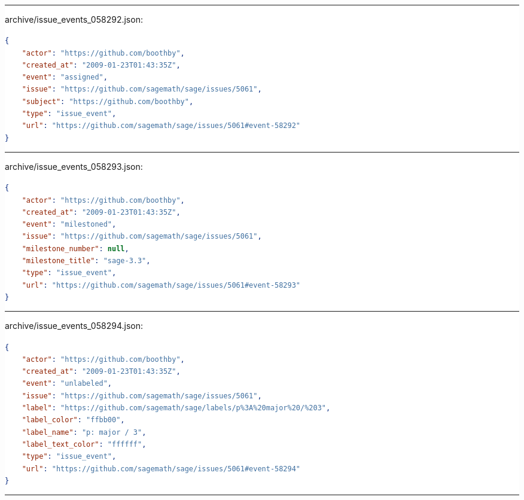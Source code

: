 

---

archive/issue_events_058292.json:
```json
{
    "actor": "https://github.com/boothby",
    "created_at": "2009-01-23T01:43:35Z",
    "event": "assigned",
    "issue": "https://github.com/sagemath/sage/issues/5061",
    "subject": "https://github.com/boothby",
    "type": "issue_event",
    "url": "https://github.com/sagemath/sage/issues/5061#event-58292"
}
```



---

archive/issue_events_058293.json:
```json
{
    "actor": "https://github.com/boothby",
    "created_at": "2009-01-23T01:43:35Z",
    "event": "milestoned",
    "issue": "https://github.com/sagemath/sage/issues/5061",
    "milestone_number": null,
    "milestone_title": "sage-3.3",
    "type": "issue_event",
    "url": "https://github.com/sagemath/sage/issues/5061#event-58293"
}
```



---

archive/issue_events_058294.json:
```json
{
    "actor": "https://github.com/boothby",
    "created_at": "2009-01-23T01:43:35Z",
    "event": "unlabeled",
    "issue": "https://github.com/sagemath/sage/issues/5061",
    "label": "https://github.com/sagemath/sage/labels/p%3A%20major%20/%203",
    "label_color": "ffbb00",
    "label_name": "p: major / 3",
    "label_text_color": "ffffff",
    "type": "issue_event",
    "url": "https://github.com/sagemath/sage/issues/5061#event-58294"
}
```



---
